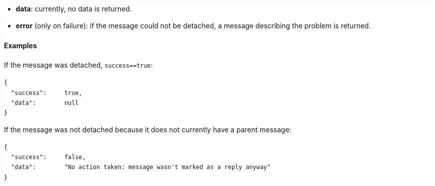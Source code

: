 *   **data**: 
    currently, no data is returned.

*   **error** (only on failure):
    if the message could not be detached, a message describing the problem is
    returned.


#### Examples

If the message was detached, `success==true`:

    {
      "success":     true,
      "data":        null
    }

If the message was not detached because it does not currently have a parent
message:

    {
      "success":     false,
      "data":        "No action taken: message wasn't marked as a reply anyway"
    }


